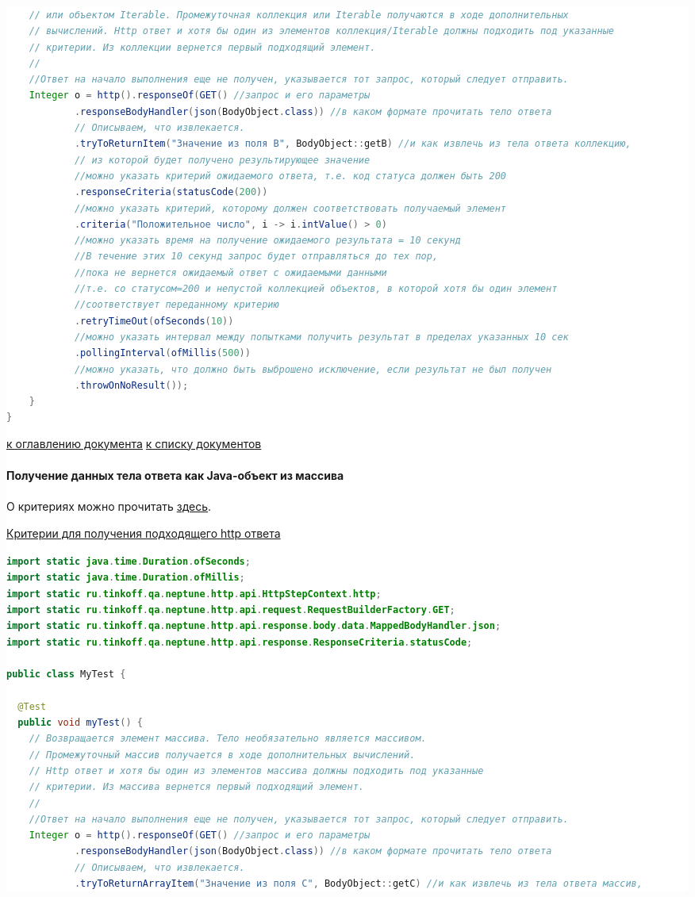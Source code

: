 ```java
    // или объектом Iterable. Промежуточная коллекция или Iterable получаются в ходе дополнительных 
    // вычислений. Http ответ и хотя бы один из элементов коллекция/Iterable должны подходить под указанные 
    // критерии. Из коллекции вернется первый подходящий элемент.
    // 
    //Ответ на начало выполнения еще не получен, указывается тот запрос, который следует отправить.
    Integer o = http().responseOf(GET() //запрос и его параметры
            .responseBodyHandler(json(BodyObject.class)) //в каком формате прочитать тело ответа
            // Описываем, что извлекается.        
            .tryToReturnItem("Значение из поля B", BodyObject::getB) //и как извлечь из тела ответа коллекцию, 
            // из которой будет получено результирующее значение
            //можно указать критерий ожидаемого ответа, т.е. код статуса должен быть 200
            .responseCriteria(statusCode(200))
            //можно указать критерий, которому должен соответствовать получаемый элемент 
            .criteria("Положительное число", i -> i.intValue() > 0)
            //можно указать время на получение ожидаемого результата = 10 секунд
            //В течение этих 10 секунд запрос будет отправляться до тех пор,
            //пока не вернется ожидаемый ответ с ожидаемыми данными
            //т.е. со статусом=200 и непустой коллекцией объектов, в которой хотя бы один элемент 
            //соответствует переданному критерию
            .retryTimeOut(ofSeconds(10))
            //можно указать интервал между попытками получить результат в пределах указанных 10 сек
            .pollingInterval(ofMillis(500))
            //можно указать, что должно быть выброшено исключение, если результат не был получен
            .throwOnNoResult());
    }
}
```

[к оглавлению документа](#Оглавление) [к списку документов](README.MD#Оглавление)


#### Получение данных тела ответа как Java-объект из массива

О критериях можно прочитать [здесь](./../../../core.api/doc/rus/STEPS.MD#Критерии).

[Критерии для получения подходящего http ответа](https://tinkoff.github.io/neptune/http.api/ru/tinkoff/qa/neptune/http/api/response/ResponseCriteria.html)

```java
import static java.time.Duration.ofSeconds;
import static java.time.Duration.ofMillis;
import static ru.tinkoff.qa.neptune.http.api.HttpStepContext.http;
import static ru.tinkoff.qa.neptune.http.api.request.RequestBuilderFactory.GET;
import static ru.tinkoff.qa.neptune.http.api.response.body.data.MappedBodyHandler.json;
import static ru.tinkoff.qa.neptune.http.api.response.ResponseCriteria.statusCode;

public class MyTest {

  @Test
  public void myTest() {
    // Возвращается элемент массива. Тело необязательно является массивом. 
    // Промежуточный массив получается в ходе дополнительных вычислений. 
    // Http ответ и хотя бы один из элементов массива должны подходить под указанные 
    // критерии. Из массива вернется первый подходящий элемент.
    // 
    //Ответ на начало выполнения еще не получен, указывается тот запрос, который следует отправить.
    Integer o = http().responseOf(GET() //запрос и его параметры
            .responseBodyHandler(json(BodyObject.class)) //в каком формате прочитать тело ответа
            // Описываем, что извлекается.        
            .tryToReturnArrayItem("Значение из поля C", BodyObject::getC) //и как извлечь из тела ответа массив, 
```